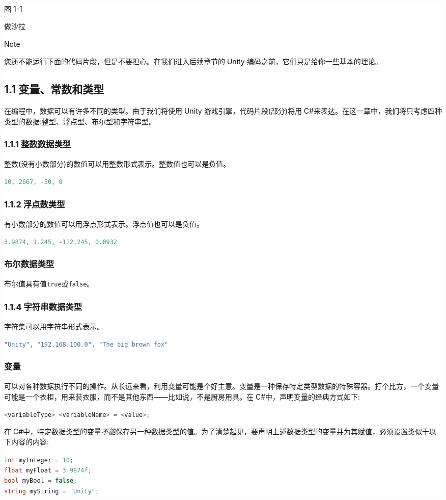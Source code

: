 图 1-1

做沙拉

Note

您还不能运行下面的代码片段，但是不要担心。在我们进入后续章节的 Unity 编码之前，它们只是给你一些基本的理论。

## 1.1 变量、常数和类型

在编程中，数据可以有许多不同的类型。由于我们将使用 Unity 游戏引擎，代码片段(部分)将用 C#来表达。在这一章中，我们将只考虑四种类型的数据:整型、浮点型、布尔型和字符串型。

### 1.1.1 整数数据类型

整数(没有小数部分)的数值可以用整数形式表示。整数值也可以是负值。

```cs
10, 2667, -50, 0

```

### 1.1.2 浮点数类型

有小数部分的数值可以用浮点形式表示。浮点值也可以是负值。

```cs
3.9874, 1.245, -112.245, 0.0932

```

### 布尔数据类型

布尔值具有值`true`或`false`。

### 1.1.4 字符串数据类型

字符集可以用字符串形式表示。

```cs
"Unity", "192.168.100.0", "The big brown fox"

```

### 变量

可以对各种数据执行不同的操作。从长远来看，利用变量可能是个好主意。变量是一种保存特定类型数据的特殊容器。打个比方，一个变量可能是一个衣柜，用来装衣服，而不是其他东西——比如说，不是厨房用具。在 C#中，声明变量的经典方式如下:

```cs
<variableType> <variableName> = <value>;

```

在 C#中，特定数据类型的变量*不能*保存另一种数据类型的值。为了清楚起见，要声明上述数据类型的变量并为其赋值，必须设置类似于以下内容的内容:

```cs
int myInteger = 10;
float myFloat = 3.9874f;
bool myBool = false;
string myString = "Unity";

```
